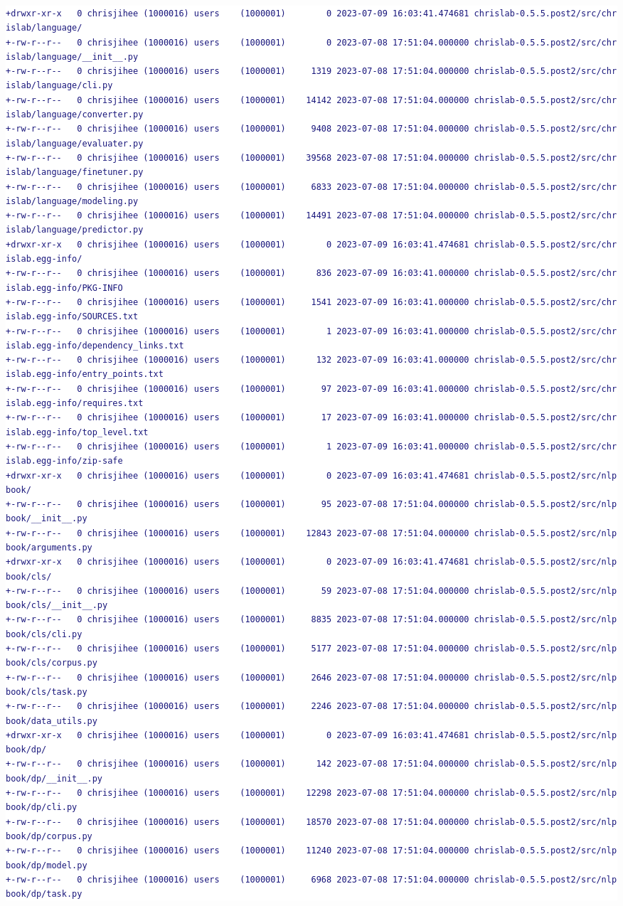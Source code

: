 ```diff
+drwxr-xr-x   0 chrisjihee (1000016) users    (1000001)        0 2023-07-09 16:03:41.474681 chrislab-0.5.5.post2/src/chrislab/language/
+-rw-r--r--   0 chrisjihee (1000016) users    (1000001)        0 2023-07-08 17:51:04.000000 chrislab-0.5.5.post2/src/chrislab/language/__init__.py
+-rw-r--r--   0 chrisjihee (1000016) users    (1000001)     1319 2023-07-08 17:51:04.000000 chrislab-0.5.5.post2/src/chrislab/language/cli.py
+-rw-r--r--   0 chrisjihee (1000016) users    (1000001)    14142 2023-07-08 17:51:04.000000 chrislab-0.5.5.post2/src/chrislab/language/converter.py
+-rw-r--r--   0 chrisjihee (1000016) users    (1000001)     9408 2023-07-08 17:51:04.000000 chrislab-0.5.5.post2/src/chrislab/language/evaluater.py
+-rw-r--r--   0 chrisjihee (1000016) users    (1000001)    39568 2023-07-08 17:51:04.000000 chrislab-0.5.5.post2/src/chrislab/language/finetuner.py
+-rw-r--r--   0 chrisjihee (1000016) users    (1000001)     6833 2023-07-08 17:51:04.000000 chrislab-0.5.5.post2/src/chrislab/language/modeling.py
+-rw-r--r--   0 chrisjihee (1000016) users    (1000001)    14491 2023-07-08 17:51:04.000000 chrislab-0.5.5.post2/src/chrislab/language/predictor.py
+drwxr-xr-x   0 chrisjihee (1000016) users    (1000001)        0 2023-07-09 16:03:41.474681 chrislab-0.5.5.post2/src/chrislab.egg-info/
+-rw-r--r--   0 chrisjihee (1000016) users    (1000001)      836 2023-07-09 16:03:41.000000 chrislab-0.5.5.post2/src/chrislab.egg-info/PKG-INFO
+-rw-r--r--   0 chrisjihee (1000016) users    (1000001)     1541 2023-07-09 16:03:41.000000 chrislab-0.5.5.post2/src/chrislab.egg-info/SOURCES.txt
+-rw-r--r--   0 chrisjihee (1000016) users    (1000001)        1 2023-07-09 16:03:41.000000 chrislab-0.5.5.post2/src/chrislab.egg-info/dependency_links.txt
+-rw-r--r--   0 chrisjihee (1000016) users    (1000001)      132 2023-07-09 16:03:41.000000 chrislab-0.5.5.post2/src/chrislab.egg-info/entry_points.txt
+-rw-r--r--   0 chrisjihee (1000016) users    (1000001)       97 2023-07-09 16:03:41.000000 chrislab-0.5.5.post2/src/chrislab.egg-info/requires.txt
+-rw-r--r--   0 chrisjihee (1000016) users    (1000001)       17 2023-07-09 16:03:41.000000 chrislab-0.5.5.post2/src/chrislab.egg-info/top_level.txt
+-rw-r--r--   0 chrisjihee (1000016) users    (1000001)        1 2023-07-09 16:03:41.000000 chrislab-0.5.5.post2/src/chrislab.egg-info/zip-safe
+drwxr-xr-x   0 chrisjihee (1000016) users    (1000001)        0 2023-07-09 16:03:41.474681 chrislab-0.5.5.post2/src/nlpbook/
+-rw-r--r--   0 chrisjihee (1000016) users    (1000001)       95 2023-07-08 17:51:04.000000 chrislab-0.5.5.post2/src/nlpbook/__init__.py
+-rw-r--r--   0 chrisjihee (1000016) users    (1000001)    12843 2023-07-08 17:51:04.000000 chrislab-0.5.5.post2/src/nlpbook/arguments.py
+drwxr-xr-x   0 chrisjihee (1000016) users    (1000001)        0 2023-07-09 16:03:41.474681 chrislab-0.5.5.post2/src/nlpbook/cls/
+-rw-r--r--   0 chrisjihee (1000016) users    (1000001)       59 2023-07-08 17:51:04.000000 chrislab-0.5.5.post2/src/nlpbook/cls/__init__.py
+-rw-r--r--   0 chrisjihee (1000016) users    (1000001)     8835 2023-07-08 17:51:04.000000 chrislab-0.5.5.post2/src/nlpbook/cls/cli.py
+-rw-r--r--   0 chrisjihee (1000016) users    (1000001)     5177 2023-07-08 17:51:04.000000 chrislab-0.5.5.post2/src/nlpbook/cls/corpus.py
+-rw-r--r--   0 chrisjihee (1000016) users    (1000001)     2646 2023-07-08 17:51:04.000000 chrislab-0.5.5.post2/src/nlpbook/cls/task.py
+-rw-r--r--   0 chrisjihee (1000016) users    (1000001)     2246 2023-07-08 17:51:04.000000 chrislab-0.5.5.post2/src/nlpbook/data_utils.py
+drwxr-xr-x   0 chrisjihee (1000016) users    (1000001)        0 2023-07-09 16:03:41.474681 chrislab-0.5.5.post2/src/nlpbook/dp/
+-rw-r--r--   0 chrisjihee (1000016) users    (1000001)      142 2023-07-08 17:51:04.000000 chrislab-0.5.5.post2/src/nlpbook/dp/__init__.py
+-rw-r--r--   0 chrisjihee (1000016) users    (1000001)    12298 2023-07-08 17:51:04.000000 chrislab-0.5.5.post2/src/nlpbook/dp/cli.py
+-rw-r--r--   0 chrisjihee (1000016) users    (1000001)    18570 2023-07-08 17:51:04.000000 chrislab-0.5.5.post2/src/nlpbook/dp/corpus.py
+-rw-r--r--   0 chrisjihee (1000016) users    (1000001)    11240 2023-07-08 17:51:04.000000 chrislab-0.5.5.post2/src/nlpbook/dp/model.py
+-rw-r--r--   0 chrisjihee (1000016) users    (1000001)     6968 2023-07-08 17:51:04.000000 chrislab-0.5.5.post2/src/nlpbook/dp/task.py
```